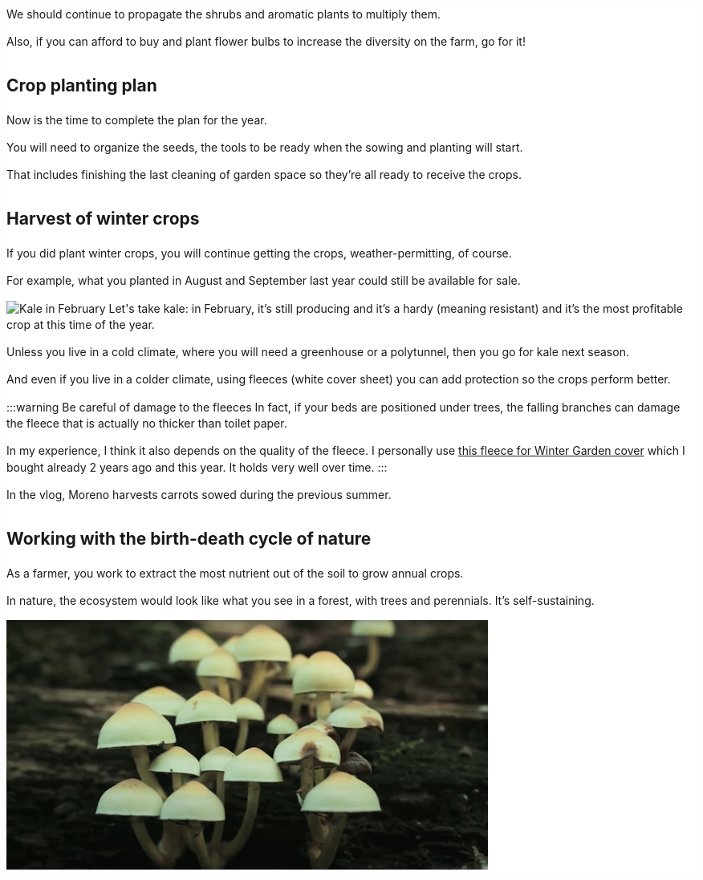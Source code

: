 We should continue to propagate the shrubs and aromatic plants to multiply them.

Also, if you can afford to buy and plant flower bulbs to increase the diversity on the farm, go for it!

## Crop planting plan

Now is the time to complete the plan for the year.

You will need to organize the seeds, the tools to be ready when the sowing and planting will start.

That includes finishing the last cleaning of garden space so they’re all ready to receive the crops.

## Harvest of winter crops

If you did plant winter crops, you will continue getting the crops, weather-permitting, of course.

For example, what you planted in August and September last year could still be available for sale.

![Kale in February](/images/2023-02-07-kale-in-february.jpg "Credits: image taken from The Dutch Farmer's vlog")
Let's take kale: in February, it’s still producing and it’s a hardy (meaning resistant) and it’s the most profitable crop at this time of the year.

Unless you live in a cold climate, where you will need a greenhouse or a polytunnel, then you go for kale next season.

And even if you live in a colder climate, using fleeces (white cover sheet) you can add protection so the crops perform better.

:::warning Be careful of damage to the fleeces
In fact, if your beds are positioned under trees, the falling branches can damage the fleece that is actually no thicker than toilet paper.

In my experience, I think it also depends on the quality of the fleece. I personally use [this fleece for Winter Garden cover](https://amzn.to/3Cwfuoo) which I bought already 2 years ago and this year. It holds very well over time.
:::

In the vlog, Moreno harvests carrots sowed during the previous summer.

## Working with the birth-death cycle of nature

As a farmer, you work to extract the most nutrient out of the soil to grow annual crops.

In nature, the ecosystem would look like what you see in a forest, with trees and perennials. It’s self-sustaining.

![Mushrooms](./images/mushrooms.jpg "Mushrooms play an important role into the birth and death or decay cycle. Credits: image taken from The Dutch Farmer's vlog")
